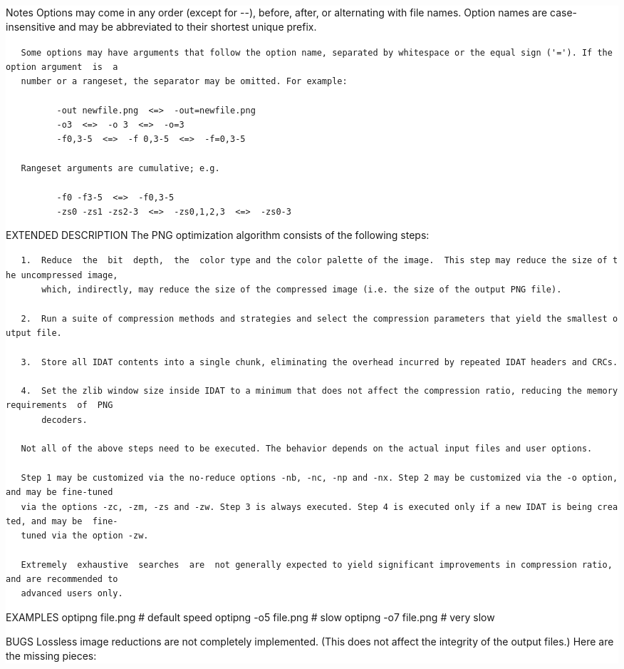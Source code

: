    Notes
       Options  may come in any order (except for --), before, after, or alternating with file names. Option names are case-insensitive and may be
       abbreviated to their shortest unique prefix.

       Some options may have arguments that follow the option name, separated by whitespace or the equal sign ('='). If the option argument  is  a
       number or a rangeset, the separator may be omitted. For example:

              -out newfile.png  <=>  -out=newfile.png
              -o3  <=>  -o 3  <=>  -o=3
              -f0,3-5  <=>  -f 0,3-5  <=>  -f=0,3-5

       Rangeset arguments are cumulative; e.g.

              -f0 -f3-5  <=>  -f0,3-5
              -zs0 -zs1 -zs2-3  <=>  -zs0,1,2,3  <=>  -zs0-3

EXTENDED DESCRIPTION
       The PNG optimization algorithm consists of the following steps:

       1.  Reduce  the  bit  depth,  the  color type and the color palette of the image.  This step may reduce the size of the uncompressed image,
           which, indirectly, may reduce the size of the compressed image (i.e. the size of the output PNG file).

       2.  Run a suite of compression methods and strategies and select the compression parameters that yield the smallest output file.

       3.  Store all IDAT contents into a single chunk, eliminating the overhead incurred by repeated IDAT headers and CRCs.

       4.  Set the zlib window size inside IDAT to a minimum that does not affect the compression ratio, reducing the memory requirements  of  PNG
           decoders.

       Not all of the above steps need to be executed. The behavior depends on the actual input files and user options.

       Step 1 may be customized via the no-reduce options -nb, -nc, -np and -nx. Step 2 may be customized via the -o option, and may be fine-tuned
       via the options -zc, -zm, -zs and -zw. Step 3 is always executed. Step 4 is executed only if a new IDAT is being created, and may be  fine-
       tuned via the option -zw.

       Extremely  exhaustive  searches  are  not generally expected to yield significant improvements in compression ratio, and are recommended to
       advanced users only.

EXAMPLES
       optipng file.png      # default speed
       optipng -o5 file.png  # slow
       optipng -o7 file.png  # very slow

BUGS
       Lossless image reductions are not completely implemented.  (This does not affect the integrity of the output files.)  Here are the  missing
       pieces:
